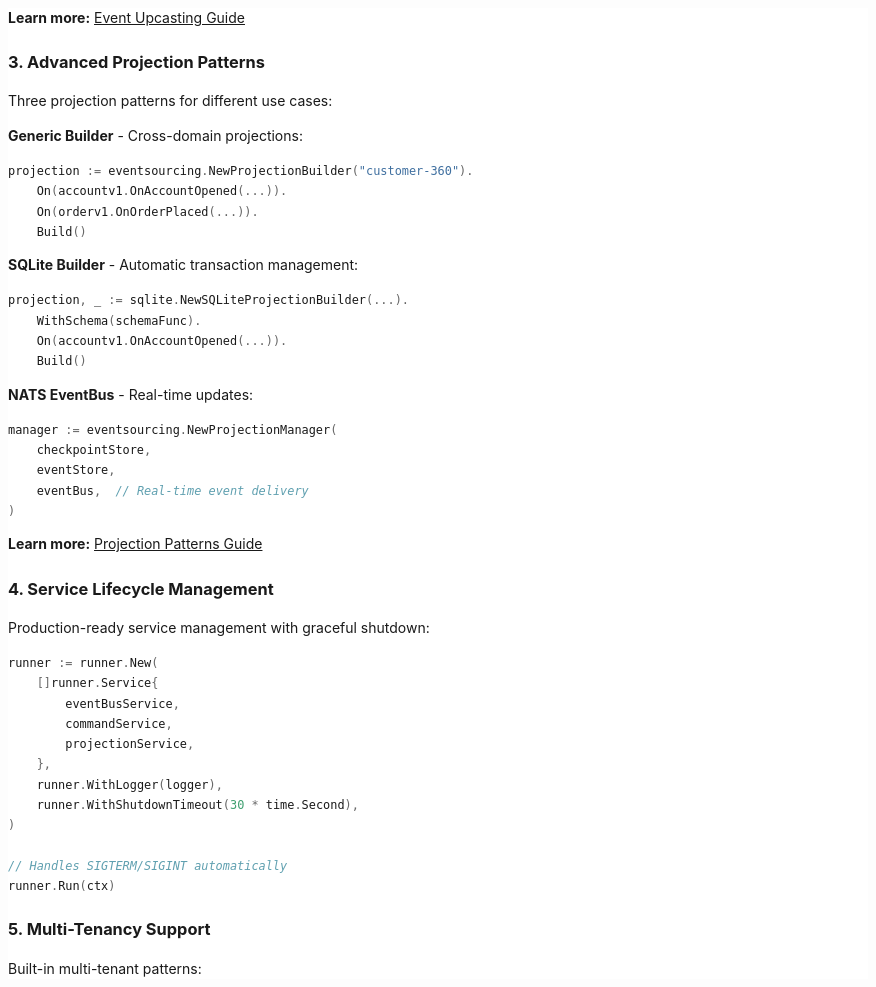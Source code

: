 **Learn more:** [Event Upcasting Guide](../guides/event-upcasting.md)

### 3. Advanced Projection Patterns

Three projection patterns for different use cases:

**Generic Builder** - Cross-domain projections:
```go
projection := eventsourcing.NewProjectionBuilder("customer-360").
    On(accountv1.OnAccountOpened(...)).
    On(orderv1.OnOrderPlaced(...)).
    Build()
```

**SQLite Builder** - Automatic transaction management:
```go
projection, _ := sqlite.NewSQLiteProjectionBuilder(...).
    WithSchema(schemaFunc).
    On(accountv1.OnAccountOpened(...)).
    Build()
```

**NATS EventBus** - Real-time updates:
```go
manager := eventsourcing.NewProjectionManager(
    checkpointStore,
    eventStore,
    eventBus,  // Real-time event delivery
)
```

**Learn more:** [Projection Patterns Guide](../guides/projections.md)

### 4. Service Lifecycle Management

Production-ready service management with graceful shutdown:

```go
runner := runner.New(
    []runner.Service{
        eventBusService,
        commandService,
        projectionService,
    },
    runner.WithLogger(logger),
    runner.WithShutdownTimeout(30 * time.Second),
)

// Handles SIGTERM/SIGINT automatically
runner.Run(ctx)
```

### 5. Multi-Tenancy Support

Built-in multi-tenant patterns:
